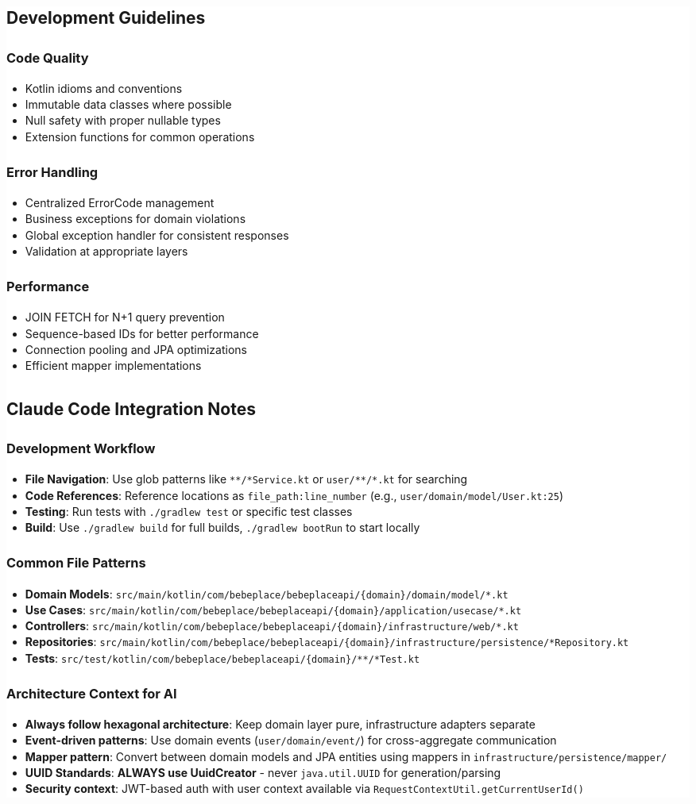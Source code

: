 ## Development Guidelines

### Code Quality
- Kotlin idioms and conventions
- Immutable data classes where possible
- Null safety with proper nullable types
- Extension functions for common operations

### Error Handling
- Centralized ErrorCode management
- Business exceptions for domain violations
- Global exception handler for consistent responses
- Validation at appropriate layers

### Performance
- JOIN FETCH for N+1 query prevention
- Sequence-based IDs for better performance
- Connection pooling and JPA optimizations
- Efficient mapper implementations

## Claude Code Integration Notes

### Development Workflow
- **File Navigation**: Use glob patterns like `**/*Service.kt` or `user/**/*.kt` for searching
- **Code References**: Reference locations as `file_path:line_number` (e.g., `user/domain/model/User.kt:25`)
- **Testing**: Run tests with `./gradlew test` or specific test classes
- **Build**: Use `./gradlew build` for full builds, `./gradlew bootRun` to start locally

### Common File Patterns
- **Domain Models**: `src/main/kotlin/com/bebeplace/bebeplaceapi/{domain}/domain/model/*.kt`
- **Use Cases**: `src/main/kotlin/com/bebeplace/bebeplaceapi/{domain}/application/usecase/*.kt`  
- **Controllers**: `src/main/kotlin/com/bebeplace/bebeplaceapi/{domain}/infrastructure/web/*.kt`
- **Repositories**: `src/main/kotlin/com/bebeplace/bebeplaceapi/{domain}/infrastructure/persistence/*Repository.kt`
- **Tests**: `src/test/kotlin/com/bebeplace/bebeplaceapi/{domain}/**/*Test.kt`

### Architecture Context for AI
- **Always follow hexagonal architecture**: Keep domain layer pure, infrastructure adapters separate
- **Event-driven patterns**: Use domain events (`user/domain/event/`) for cross-aggregate communication
- **Mapper pattern**: Convert between domain models and JPA entities using mappers in `infrastructure/persistence/mapper/`
- **UUID Standards**: **ALWAYS use UuidCreator** - never `java.util.UUID` for generation/parsing
- **Security context**: JWT-based auth with user context available via `RequestContextUtil.getCurrentUserId()`
